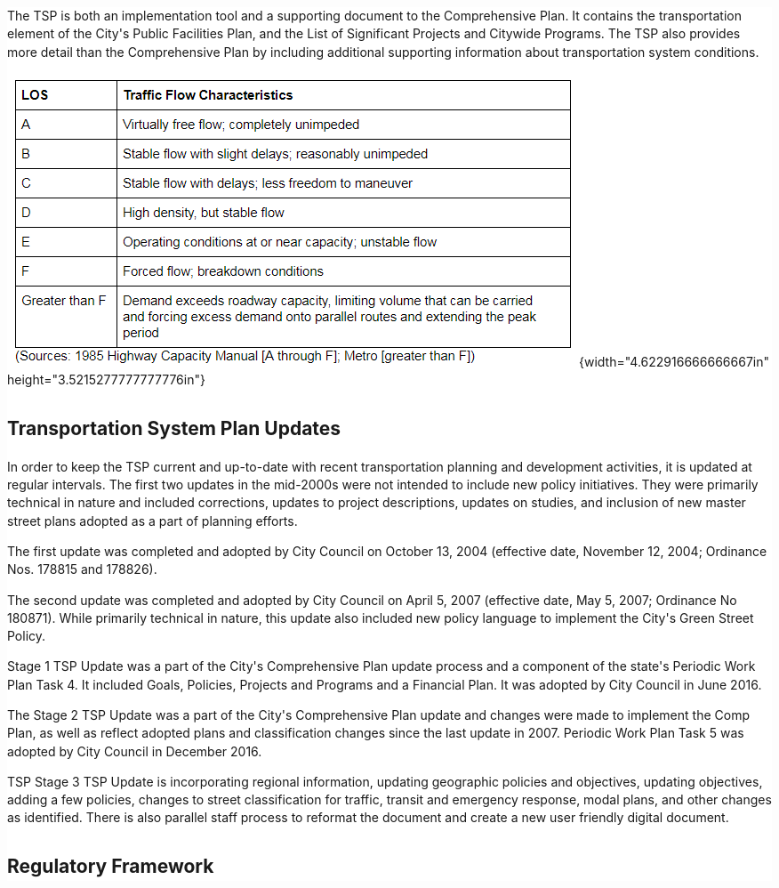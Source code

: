 The TSP is both an implementation tool and a supporting document to the Comprehensive Plan. It contains the transportation element of the City's Public Facilities Plan, and the List of Significant Projects and Citywide Programs. The TSP also provides more detail than the Comprehensive Plan by including additional supporting information about transportation system conditions.

![Relation to Other Plans\_updated 10\_03\_14.png](src/img/media/image2.png){width="4.622916666666667in" height="3.5215277777777776in"}

Transportation System Plan Updates
----------------------------------

In order to keep the TSP current and up-to-date with recent transportation planning and development activities, it is updated at regular intervals. The first two updates in the mid-2000s were not intended to include new policy initiatives. They were primarily technical in nature and included corrections, updates to project descriptions, updates on studies, and inclusion of new master street plans adopted as a part of planning efforts.

The first update was completed and adopted by City Council on October 13, 2004 (effective date, November 12, 2004; Ordinance Nos. 178815 and 178826).

The second update was completed and adopted by City Council on April 5, 2007 (effective date, May 5, 2007; Ordinance No 180871). While primarily technical in nature, this update also included new policy language to implement the City's Green Street Policy.

Stage 1 TSP Update was a part of the City's Comprehensive Plan update process and a component of the state's Periodic Work Plan Task 4. It included Goals, Policies, Projects and Programs and a Financial Plan. It was adopted by City Council in June 2016.

The Stage 2 TSP Update was a part of the City's Comprehensive Plan update and changes were made to implement the Comp Plan, as well as reflect adopted plans and classification changes since the last update in 2007. Periodic Work Plan Task 5 was adopted by City Council in December 2016.

TSP Stage 3 TSP Update is incorporating regional information, updating geographic policies and objectives, updating objectives, adding a few policies, changes to street classification for traffic, transit and emergency response, modal plans, and other changes as identified. There is also parallel staff process to reformat the document and create a new user friendly digital document.

Regulatory Framework
--------------------
